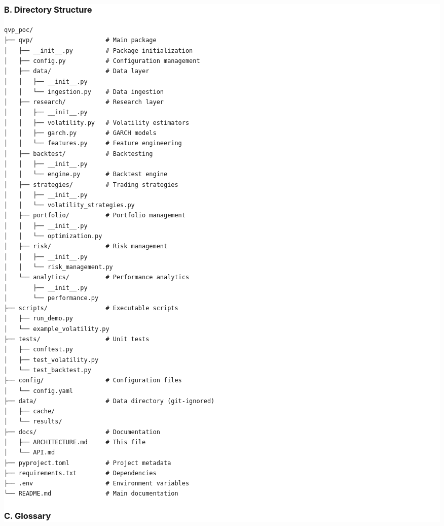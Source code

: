 ### B. Directory Structure

```
qvp_poc/
├── qvp/                    # Main package
│   ├── __init__.py         # Package initialization
│   ├── config.py           # Configuration management
│   ├── data/               # Data layer
│   │   ├── __init__.py
│   │   └── ingestion.py    # Data ingestion
│   ├── research/           # Research layer
│   │   ├── __init__.py
│   │   ├── volatility.py   # Volatility estimators
│   │   ├── garch.py        # GARCH models
│   │   └── features.py     # Feature engineering
│   ├── backtest/           # Backtesting
│   │   ├── __init__.py
│   │   └── engine.py       # Backtest engine
│   ├── strategies/         # Trading strategies
│   │   ├── __init__.py
│   │   └── volatility_strategies.py
│   ├── portfolio/          # Portfolio management
│   │   ├── __init__.py
│   │   └── optimization.py
│   ├── risk/               # Risk management
│   │   ├── __init__.py
│   │   └── risk_management.py
│   └── analytics/          # Performance analytics
│       ├── __init__.py
│       └── performance.py
├── scripts/                # Executable scripts
│   ├── run_demo.py
│   └── example_volatility.py
├── tests/                  # Unit tests
│   ├── conftest.py
│   ├── test_volatility.py
│   └── test_backtest.py
├── config/                 # Configuration files
│   └── config.yaml
├── data/                   # Data directory (git-ignored)
│   ├── cache/
│   └── results/
├── docs/                   # Documentation
│   ├── ARCHITECTURE.md     # This file
│   └── API.md
├── pyproject.toml          # Project metadata
├── requirements.txt        # Dependencies
├── .env                    # Environment variables
└── README.md               # Main documentation
```

### C. Glossary
